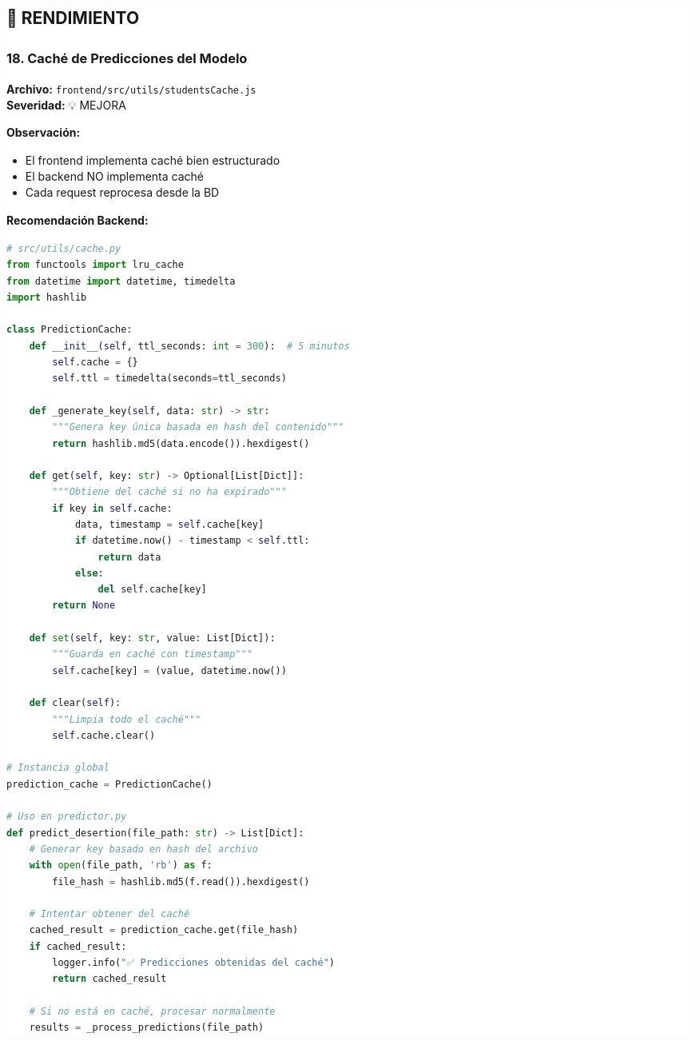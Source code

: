 
## 🚀 RENDIMIENTO

### 18. Caché de Predicciones del Modelo

**Archivo:** `frontend/src/utils/studentsCache.js`  
**Severidad:** 💡 MEJORA

**Observación:**
- El frontend implementa caché bien estructurado
- El backend NO implementa caché
- Cada request reprocesa desde la BD

**Recomendación Backend:**
```python
# src/utils/cache.py
from functools import lru_cache
from datetime import datetime, timedelta
import hashlib

class PredictionCache:
    def __init__(self, ttl_seconds: int = 300):  # 5 minutos
        self.cache = {}
        self.ttl = timedelta(seconds=ttl_seconds)
    
    def _generate_key(self, data: str) -> str:
        """Genera key única basada en hash del contenido"""
        return hashlib.md5(data.encode()).hexdigest()
    
    def get(self, key: str) -> Optional[List[Dict]]:
        """Obtiene del caché si no ha expirado"""
        if key in self.cache:
            data, timestamp = self.cache[key]
            if datetime.now() - timestamp < self.ttl:
                return data
            else:
                del self.cache[key]
        return None
    
    def set(self, key: str, value: List[Dict]):
        """Guarda en caché con timestamp"""
        self.cache[key] = (value, datetime.now())
    
    def clear(self):
        """Limpia todo el caché"""
        self.cache.clear()

# Instancia global
prediction_cache = PredictionCache()

# Uso en predictor.py
def predict_desertion(file_path: str) -> List[Dict]:
    # Generar key basado en hash del archivo
    with open(file_path, 'rb') as f:
        file_hash = hashlib.md5(f.read()).hexdigest()
    
    # Intentar obtener del caché
    cached_result = prediction_cache.get(file_hash)
    if cached_result:
        logger.info("✅ Predicciones obtenidas del caché")
        return cached_result
    
    # Si no está en caché, procesar normalmente
    results = _process_predictions(file_path)
```